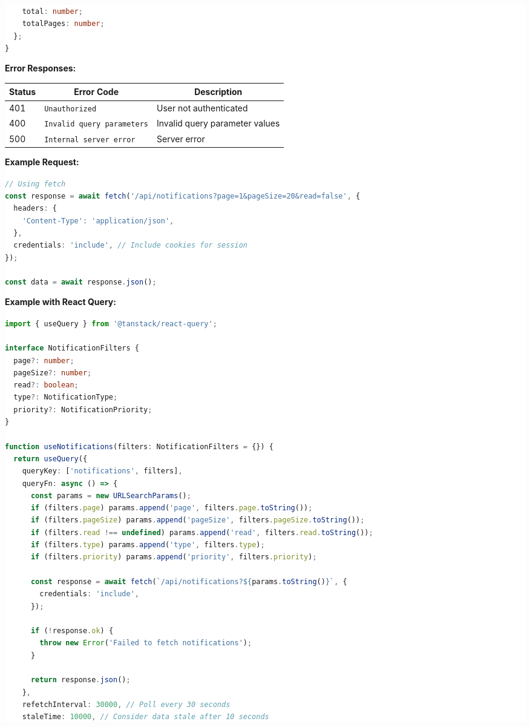 ```typescript
    total: number;
    totalPages: number;
  };
}
```

**Error Responses:**

| Status | Error Code | Description |
|--------|------------|-------------|
| 401 | `Unauthorized` | User not authenticated |
| 400 | `Invalid query parameters` | Invalid query parameter values |
| 500 | `Internal server error` | Server error |

**Example Request:**

```typescript
// Using fetch
const response = await fetch('/api/notifications?page=1&pageSize=20&read=false', {
  headers: {
    'Content-Type': 'application/json',
  },
  credentials: 'include', // Include cookies for session
});

const data = await response.json();
```

**Example with React Query:**

```typescript
import { useQuery } from '@tanstack/react-query';

interface NotificationFilters {
  page?: number;
  pageSize?: number;
  read?: boolean;
  type?: NotificationType;
  priority?: NotificationPriority;
}

function useNotifications(filters: NotificationFilters = {}) {
  return useQuery({
    queryKey: ['notifications', filters],
    queryFn: async () => {
      const params = new URLSearchParams();
      if (filters.page) params.append('page', filters.page.toString());
      if (filters.pageSize) params.append('pageSize', filters.pageSize.toString());
      if (filters.read !== undefined) params.append('read', filters.read.toString());
      if (filters.type) params.append('type', filters.type);
      if (filters.priority) params.append('priority', filters.priority);

      const response = await fetch(`/api/notifications?${params.toString()}`, {
        credentials: 'include',
      });

      if (!response.ok) {
        throw new Error('Failed to fetch notifications');
      }

      return response.json();
    },
    refetchInterval: 30000, // Poll every 30 seconds
    staleTime: 10000, // Consider data stale after 10 seconds
```